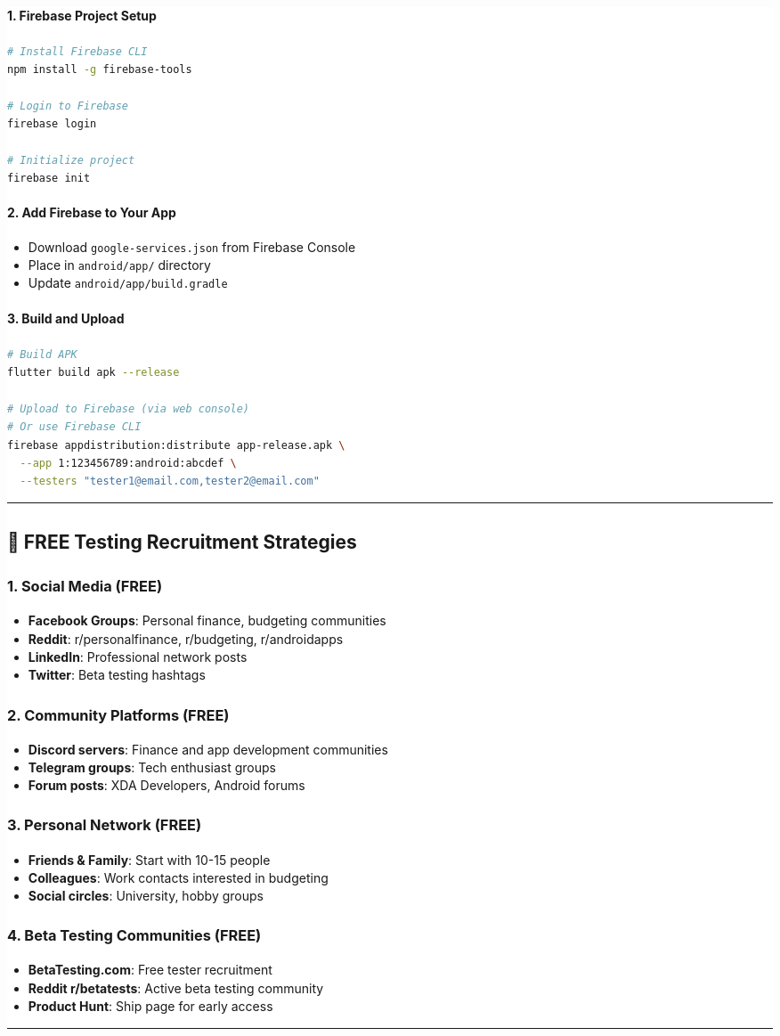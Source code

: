 #### **1. Firebase Project Setup**
```bash
# Install Firebase CLI
npm install -g firebase-tools

# Login to Firebase
firebase login

# Initialize project
firebase init
```

#### **2. Add Firebase to Your App**
- Download `google-services.json` from Firebase Console
- Place in `android/app/` directory
- Update `android/app/build.gradle`

#### **3. Build and Upload**
```bash
# Build APK
flutter build apk --release

# Upload to Firebase (via web console)
# Or use Firebase CLI
firebase appdistribution:distribute app-release.apk \
  --app 1:123456789:android:abcdef \
  --testers "tester1@email.com,tester2@email.com"
```

---

## 📧 **FREE Testing Recruitment Strategies**

### **1. Social Media (FREE)**
- **Facebook Groups**: Personal finance, budgeting communities
- **Reddit**: r/personalfinance, r/budgeting, r/androidapps
- **LinkedIn**: Professional network posts
- **Twitter**: Beta testing hashtags

### **2. Community Platforms (FREE)**
- **Discord servers**: Finance and app development communities
- **Telegram groups**: Tech enthusiast groups
- **Forum posts**: XDA Developers, Android forums

### **3. Personal Network (FREE)**
- **Friends & Family**: Start with 10-15 people
- **Colleagues**: Work contacts interested in budgeting
- **Social circles**: University, hobby groups

### **4. Beta Testing Communities (FREE)**
- **BetaTesting.com**: Free tester recruitment
- **Reddit r/betatests**: Active beta testing community
- **Product Hunt**: Ship page for early access

---